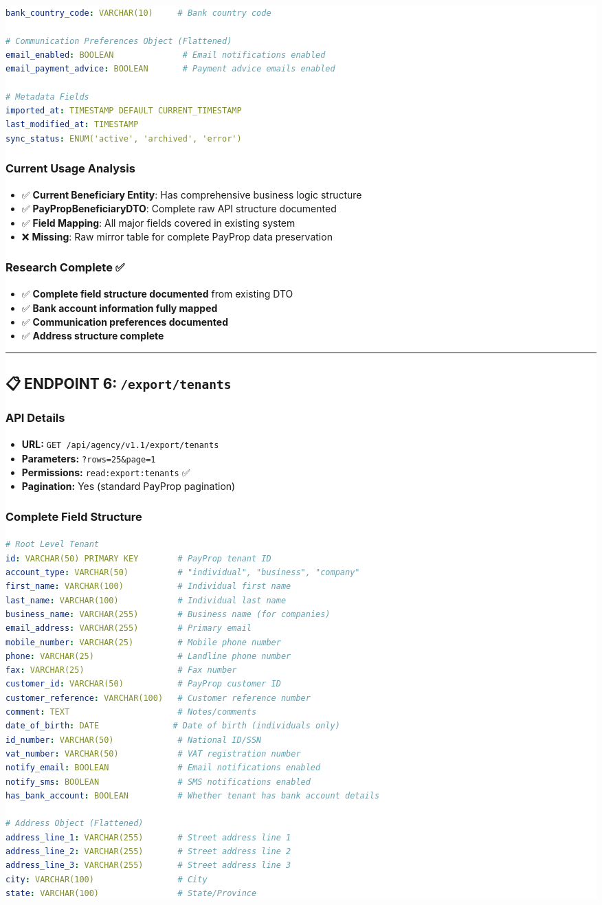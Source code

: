 ```yaml
bank_country_code: VARCHAR(10)     # Bank country code

# Communication Preferences Object (Flattened)
email_enabled: BOOLEAN              # Email notifications enabled
email_payment_advice: BOOLEAN       # Payment advice emails enabled

# Metadata Fields
imported_at: TIMESTAMP DEFAULT CURRENT_TIMESTAMP
last_modified_at: TIMESTAMP
sync_status: ENUM('active', 'archived', 'error')
```

### **Current Usage Analysis**
- ✅ **Current Beneficiary Entity**: Has comprehensive business logic structure
- ✅ **PayPropBeneficiaryDTO**: Complete raw API structure documented
- ✅ **Field Mapping**: All major fields covered in existing system
- ❌ **Missing**: Raw mirror table for complete PayProp data preservation

### **Research Complete** ✅
- ✅ **Complete field structure documented** from existing DTO
- ✅ **Bank account information fully mapped**
- ✅ **Communication preferences documented**
- ✅ **Address structure complete**

---

## 📋 ENDPOINT 6: `/export/tenants`

### **API Details**
- **URL:** `GET /api/agency/v1.1/export/tenants`
- **Parameters:** `?rows=25&page=1`
- **Permissions:** `read:export:tenants` ✅
- **Pagination:** Yes (standard PayProp pagination)

### **Complete Field Structure**
```yaml
# Root Level Tenant
id: VARCHAR(50) PRIMARY KEY        # PayProp tenant ID
account_type: VARCHAR(50)          # "individual", "business", "company"
first_name: VARCHAR(100)           # Individual first name
last_name: VARCHAR(100)            # Individual last name
business_name: VARCHAR(255)        # Business name (for companies)
email_address: VARCHAR(255)        # Primary email
mobile_number: VARCHAR(25)         # Mobile phone number
phone: VARCHAR(25)                 # Landline phone number
fax: VARCHAR(25)                   # Fax number
customer_id: VARCHAR(50)           # PayProp customer ID
customer_reference: VARCHAR(100)   # Customer reference number
comment: TEXT                      # Notes/comments
date_of_birth: DATE               # Date of birth (individuals only)
id_number: VARCHAR(50)             # National ID/SSN
vat_number: VARCHAR(50)            # VAT registration number
notify_email: BOOLEAN              # Email notifications enabled
notify_sms: BOOLEAN                # SMS notifications enabled
has_bank_account: BOOLEAN          # Whether tenant has bank account details

# Address Object (Flattened)
address_line_1: VARCHAR(255)       # Street address line 1
address_line_2: VARCHAR(255)       # Street address line 2
address_line_3: VARCHAR(255)       # Street address line 3
city: VARCHAR(100)                 # City
state: VARCHAR(100)                # State/Province
```